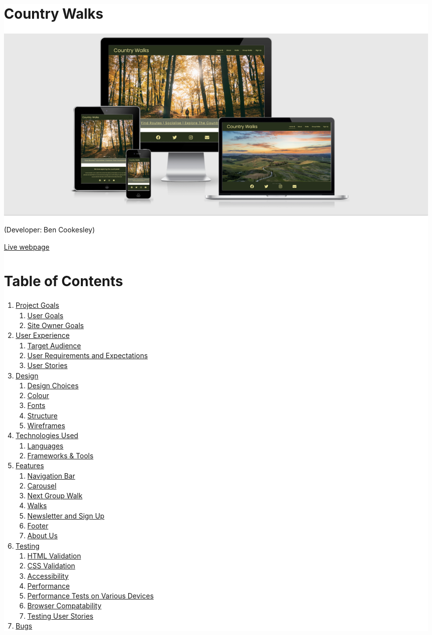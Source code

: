 # <strong>Country Walks</strong>

![Mockup image](docs/am-i-responsive.png)

(Developer: Ben Cookesley)

[Live webpage](https://bcookesley.github.io/CI_pp1_country-walks/)


# Table of Contents

1. [Project Goals](#project-goals)
    1. [User Goals](#user-goals)
    2. [Site Owner Goals](#site-owner-goals)
2. [User Experience](#user-experience)
    1. [Target Audience](#target-audience)
    2. [User Requirements and Expectations](#user-requirements-and-expectations)
    3. [User Stories](#user-stories)
3. [Design](#design)
    1. [Design Choices](#design-choices)
    2. [Colour](#colour)
    3. [Fonts](#fonts)
    4. [Structure](#structure)
    5. [Wireframes](#wireframes)
4. [Technologies Used](#technologies-used)
    1. [Languages](#languages)
    2. [Frameworks & Tools](#frameworks-and-tools)
5. [Features](#features)
    1. [Navigation Bar](#navigation-bar)
    2. [Carousel](#carousel)
    3. [Next Group Walk](#next-group-walk)
    4. [Walks](#walks)
    5. [Newsletter and Sign Up](#newsletter-and-sign-up)
    6. [Footer](#footer)
    7. [About Us](#about-us)
6. [Testing](#validation)
    1. [HTML Validation](#html-validation)
    2. [CSS Validation](#css-validation)
    3. [Accessibility](#accessibility)
    4. [Performance](#performance)
    5. [Performance Tests on Various Devices](#performance-tests-on-various-devices)
    6. [Browser Compatability](#browser-compatability)
    7. [Testing User Stories](#testing-user-stories)
7. [Bugs](#bugs)